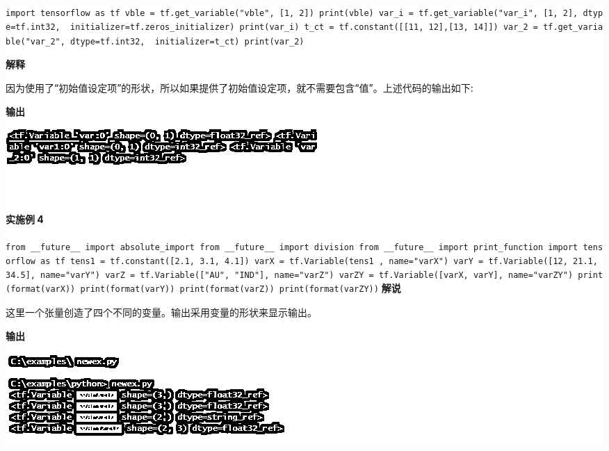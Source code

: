 `import tensorflow as tf
vble = tf.get_variable("vble", [1, 2])
print(vble)
var_i = tf.get_variable("var_i", [1, 2], dtype=tf.int32,  initializer=tf.zeros_initializer)
print(var_i)
t_ct = tf.constant([[11, 12],[13, 14]])
var_2 = tf.get_variable("var_2", dtype=tf.int32,  initializer=t_ct)
print(var_2)`

**解释**

因为使用了“初始值设定项”的形状，所以如果提供了初始值设定项，就不需要包含“值”。上述代码的输出如下:

**输出**

![Tensorflow variable output 2](img/4364bb059533501a17eae4a83bbb6ea8.png)



#### 实施例 4

`from __future__ import absolute_import
from __future__ import division
from __future__ import print_function
import tensorflow as tf
tens1 = tf.constant([2.1, 3.1, 4.1])
varX = tf.Variable(tens1 , name="varX")
varY = tf.Variable([12, 21.1, 34.5], name="varY")
varZ = tf.Variable(["AU", "IND"], name="varZ")
varZY = tf.Variable([varX, varY], name="varZY")
print(format(varX))
print(format(varY))
print(format(varZ))
print(format(varZY))`
**解说**

这里一个张量创造了四个不同的变量。输出采用变量的形状来显示输出。

**输出**

![output 3](img/5801054d6171e0c9a2fb937417c5e7c0.png)


